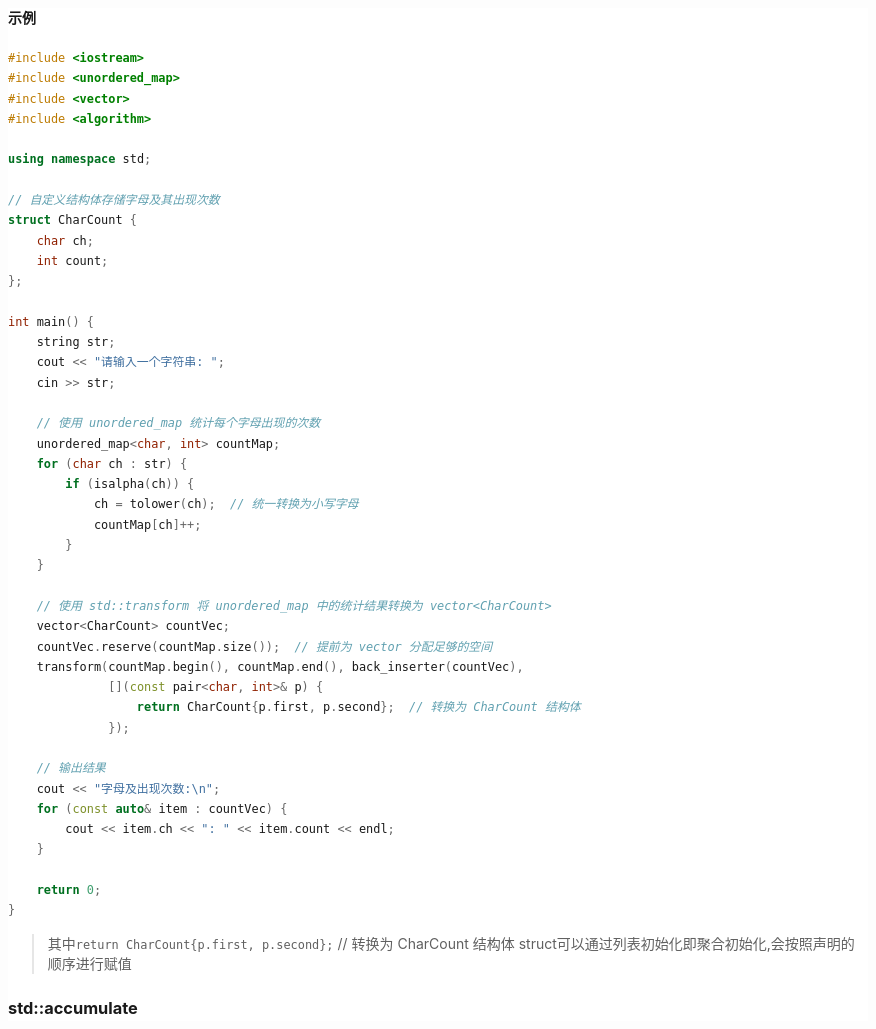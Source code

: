 #### 示例

```c++
#include <iostream>
#include <unordered_map>
#include <vector>
#include <algorithm>

using namespace std;

// 自定义结构体存储字母及其出现次数
struct CharCount {
    char ch;
    int count;
};

int main() {
    string str;
    cout << "请输入一个字符串: ";
    cin >> str;

    // 使用 unordered_map 统计每个字母出现的次数
    unordered_map<char, int> countMap;
    for (char ch : str) {
        if (isalpha(ch)) {
            ch = tolower(ch);  // 统一转换为小写字母
            countMap[ch]++;
        }
    }

    // 使用 std::transform 将 unordered_map 中的统计结果转换为 vector<CharCount>
    vector<CharCount> countVec;
    countVec.reserve(countMap.size());  // 提前为 vector 分配足够的空间
    transform(countMap.begin(), countMap.end(), back_inserter(countVec),
              [](const pair<char, int>& p) {
                  return CharCount{p.first, p.second};  // 转换为 CharCount 结构体
              });

    // 输出结果
    cout << "字母及出现次数:\n";
    for (const auto& item : countVec) {
        cout << item.ch << ": " << item.count << endl;
    }

    return 0;
}
```

>其中`return CharCount{p.first, p.second};`  // 转换为 CharCount 结构体
struct可以通过列表初始化即聚合初始化,会按照声明的顺序进行赋值

### std::accumulate
